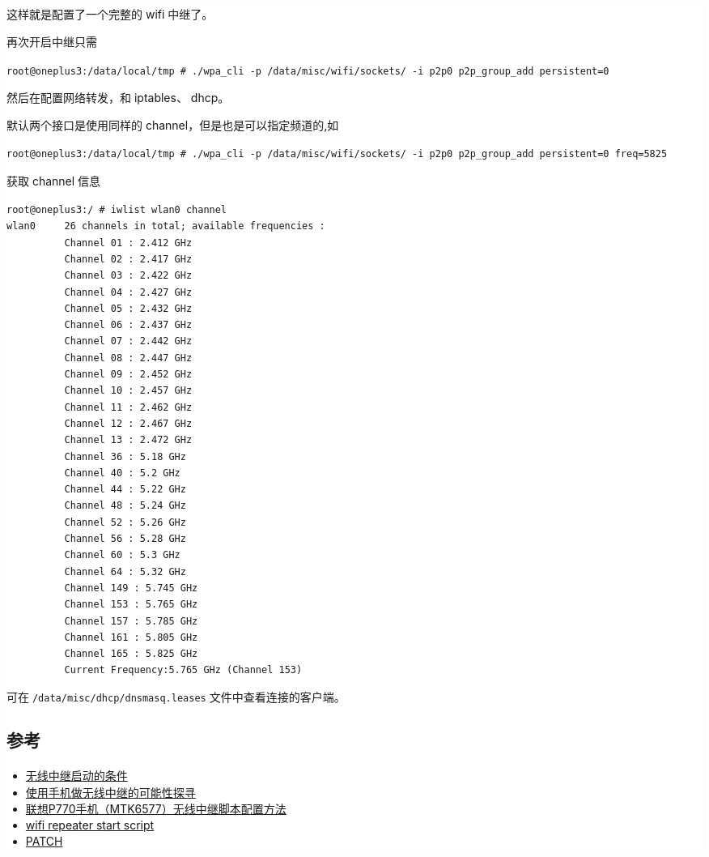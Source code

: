 这样就是配置了一个完整的 wifi 中继了。 


再次开启中继只需
```
root@oneplus3:/data/local/tmp # ./wpa_cli -p /data/misc/wifi/sockets/ -i p2p0 p2p_group_add persistent=0
```

然后在配置网络转发，和 iptables、 dhcp。

默认两个接口是使用同样的 channel，但是也是可以指定频道的,如
```
root@oneplus3:/data/local/tmp # ./wpa_cli -p /data/misc/wifi/sockets/ -i p2p0 p2p_group_add persistent=0 freq=5825
```

获取 channel 信息
```
root@oneplus3:/ # iwlist wlan0 channel
wlan0     26 channels in total; available frequencies :
          Channel 01 : 2.412 GHz
          Channel 02 : 2.417 GHz
          Channel 03 : 2.422 GHz
          Channel 04 : 2.427 GHz
          Channel 05 : 2.432 GHz
          Channel 06 : 2.437 GHz
          Channel 07 : 2.442 GHz
          Channel 08 : 2.447 GHz
          Channel 09 : 2.452 GHz
          Channel 10 : 2.457 GHz
          Channel 11 : 2.462 GHz
          Channel 12 : 2.467 GHz
          Channel 13 : 2.472 GHz
          Channel 36 : 5.18 GHz
          Channel 40 : 5.2 GHz
          Channel 44 : 5.22 GHz
          Channel 48 : 5.24 GHz
          Channel 52 : 5.26 GHz
          Channel 56 : 5.28 GHz
          Channel 60 : 5.3 GHz
          Channel 64 : 5.32 GHz
          Channel 149 : 5.745 GHz
          Channel 153 : 5.765 GHz
          Channel 157 : 5.785 GHz
          Channel 161 : 5.805 GHz
          Channel 165 : 5.825 GHz
          Current Frequency:5.765 GHz (Channel 153)
```

可在 `/data/misc/dhcp/dnsmasq.leases` 文件中查看连接的客户端。

## 参考
* [无线中继启动的条件](http://fqrouter.tumblr.com/post/47259845553/%E6%97%A0%E7%BA%BF%E4%B8%AD%E7%BB%A7%E5%90%AF%E5%8A%A8%E7%9A%84%E6%9D%A1%E4%BB%B6)
* [使用手机做无线中继的可能性探寻](http://fqrouter.tumblr.com/post/43575459548/%E4%BD%BF%E7%94%A8%E6%89%8B%E6%9C%BA%E5%81%9A%E6%97%A0%E7%BA%BF%E4%B8%AD%E7%BB%A7%E7%9A%84%E5%8F%AF%E8%83%BD%E6%80%A7%E6%8E%A2%E5%AF%BB)
* [联想P770手机（MTK6577）无线中继脚本配置方法](http://fqrouter.tumblr.com/post/44298169558/%E8%81%94%E6%83%B3p770%E6%89%8B%E6%9C%BAmtk6577%E6%97%A0%E7%BA%BF%E4%B8%AD%E7%BB%A7%E8%84%9A%E6%9C%AC%E9%85%8D%E7%BD%AE%E6%96%B9%E6%B3%95)
* [wifi repeater start script](https://github.com/fqrouter/fqrouter/blob/master/manager/wifi.py)
* [PATCH](http://lists.shmoo.com/pipermail/hostap/2012-November/026931.html)
